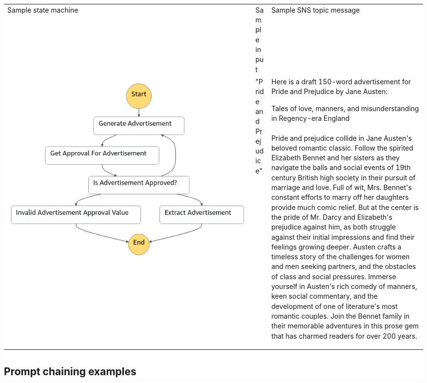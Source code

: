 <table>
<tr>
<td> Sample state machine </td> <td> Sample input </td> <td> Sample SNS topic message </td>
</tr>
<tr>
<td width="495px"><img src="docs/screenshots/human_input.png" alt="Screenshot" /></td>
<td>"Pride and Prejudice"</td>
<td>
Here is a draft 150-word advertisement for Pride and Prejudice by Jane Austen:

Tales of love, manners, and misunderstanding in Regency-era England
<br/><br/>
Pride and prejudice collide in Jane Austen's beloved romantic classic. Follow the spirited Elizabeth Bennet and her sisters as they navigate the balls and social events of 19th century British high society in their pursuit of marriage and love. Full of wit, Mrs. Bennet's constant efforts to marry off her daughters provide much comic relief. But at the center is the pride of Mr. Darcy and Elizabeth's prejudice against him, as both struggle against their initial impressions and find their feelings growing deeper. Austen crafts a timeless story of the challenges for women and men seeking partners, and the obstacles of class and social pressures. Immerse yourself in Austen's rich comedy of manners, keen social commentary, and the development of one of literature's most romantic couples. Join the Bennet family in their memorable adventures in this prose gem that has charmed readers for over 200 years.
</td>
</tr>
</table>

## Prompt chaining examples
